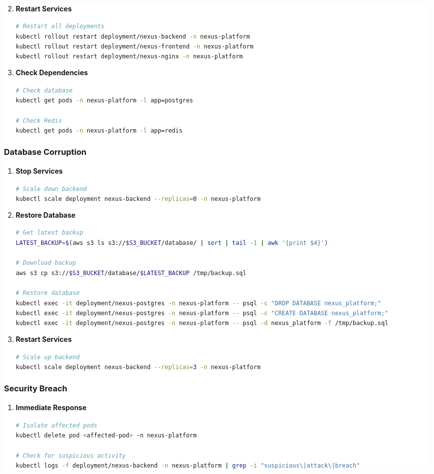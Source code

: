 2. **Restart Services**

   ```bash
   # Restart all deployments
   kubectl rollout restart deployment/nexus-backend -n nexus-platform
   kubectl rollout restart deployment/nexus-frontend -n nexus-platform
   kubectl rollout restart deployment/nexus-nginx -n nexus-platform
   ```

3. **Check Dependencies**

   ```bash
   # Check database
   kubectl get pods -n nexus-platform -l app=postgres

   # Check Redis
   kubectl get pods -n nexus-platform -l app=redis
   ```

### Database Corruption

1. **Stop Services**

   ```bash
   # Scale down backend
   kubectl scale deployment nexus-backend --replicas=0 -n nexus-platform
   ```

2. **Restore Database**

   ```bash
   # Get latest backup
   LATEST_BACKUP=$(aws s3 ls s3://$S3_BUCKET/database/ | sort | tail -1 | awk '{print $4}')

   # Download backup
   aws s3 cp s3://$S3_BUCKET/database/$LATEST_BACKUP /tmp/backup.sql

   # Restore database
   kubectl exec -it deployment/nexus-postgres -n nexus-platform -- psql -c "DROP DATABASE nexus_platform;"
   kubectl exec -it deployment/nexus-postgres -n nexus-platform -- psql -c "CREATE DATABASE nexus_platform;"
   kubectl exec -it deployment/nexus-postgres -n nexus-platform -- psql -d nexus_platform -f /tmp/backup.sql
   ```

3. **Restart Services**
   ```bash
   # Scale up backend
   kubectl scale deployment nexus-backend --replicas=3 -n nexus-platform
   ```

### Security Breach

1. **Immediate Response**

   ```bash
   # Isolate affected pods
   kubectl delete pod <affected-pod> -n nexus-platform

   # Check for suspicious activity
   kubectl logs -f deployment/nexus-backend -n nexus-platform | grep -i "suspicious\|attack\|breach"
   ```
